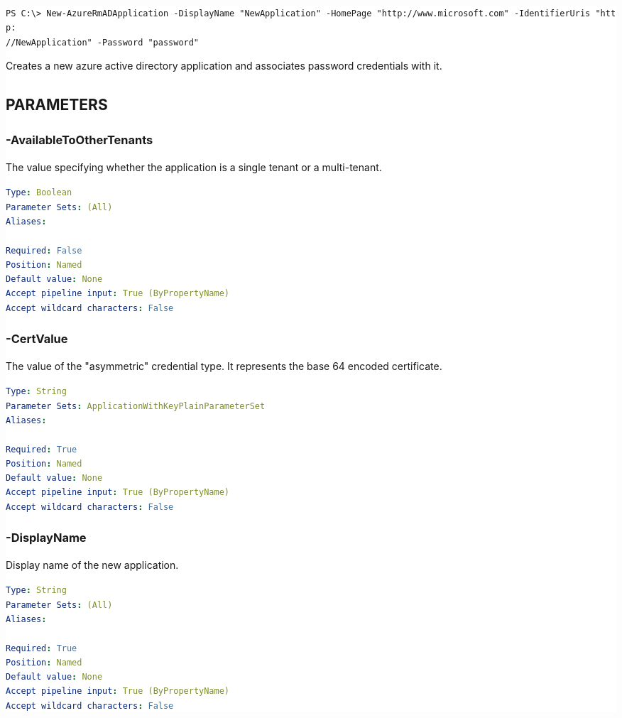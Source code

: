 
```
PS C:\> New-AzureRmADApplication -DisplayName "NewApplication" -HomePage "http://www.microsoft.com" -IdentifierUris "http:
//NewApplication" -Password "password"
```

Creates a new azure active directory application and associates password credentials with it.

## PARAMETERS

### -AvailableToOtherTenants
The value specifying whether the application is a single tenant or a multi-tenant.

```yaml
Type: Boolean
Parameter Sets: (All)
Aliases: 

Required: False
Position: Named
Default value: None
Accept pipeline input: True (ByPropertyName)
Accept wildcard characters: False
```

### -CertValue
The value of the "asymmetric" credential type.
It represents the base 64 encoded certificate.

```yaml
Type: String
Parameter Sets: ApplicationWithKeyPlainParameterSet
Aliases: 

Required: True
Position: Named
Default value: None
Accept pipeline input: True (ByPropertyName)
Accept wildcard characters: False
```

### -DisplayName
Display name of the new application.

```yaml
Type: String
Parameter Sets: (All)
Aliases: 

Required: True
Position: Named
Default value: None
Accept pipeline input: True (ByPropertyName)
Accept wildcard characters: False
```
